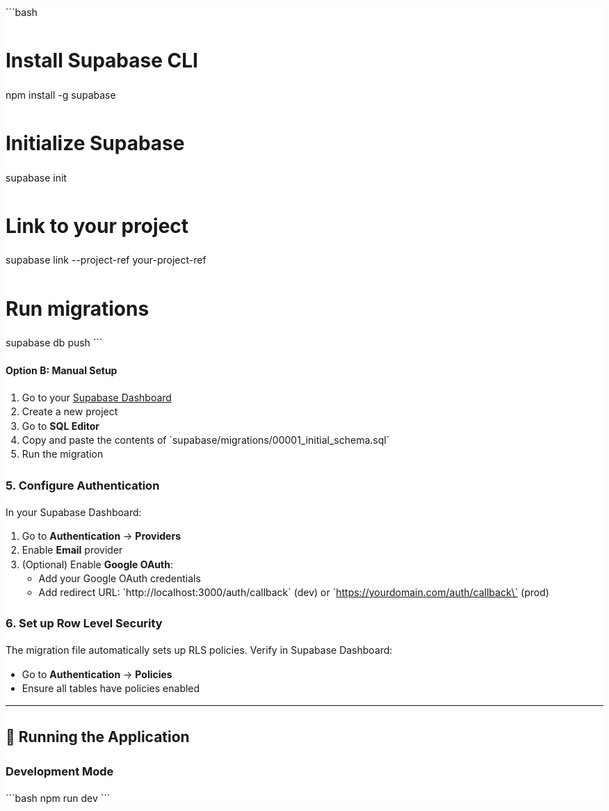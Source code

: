 \`\`\`bash
# Install Supabase CLI
npm install -g supabase

# Initialize Supabase
supabase init

# Link to your project
supabase link --project-ref your-project-ref

# Run migrations
supabase db push
\`\`\`

#### Option B: Manual Setup

1. Go to your [Supabase Dashboard](https://app.supabase.com/)
2. Create a new project
3. Go to **SQL Editor**
4. Copy and paste the contents of \`supabase/migrations/00001_initial_schema.sql\`
5. Run the migration

### 5. Configure Authentication

In your Supabase Dashboard:

1. Go to **Authentication** → **Providers**
2. Enable **Email** provider
3. (Optional) Enable **Google OAuth**:
   - Add your Google OAuth credentials
   - Add redirect URL: \`http://localhost:3000/auth/callback\` (dev) or \`https://yourdomain.com/auth/callback\` (prod)

### 6. Set up Row Level Security

The migration file automatically sets up RLS policies. Verify in Supabase Dashboard:
- Go to **Authentication** → **Policies**
- Ensure all tables have policies enabled

---

## 🚀 Running the Application

### Development Mode

\`\`\`bash
npm run dev
\`\`\`
